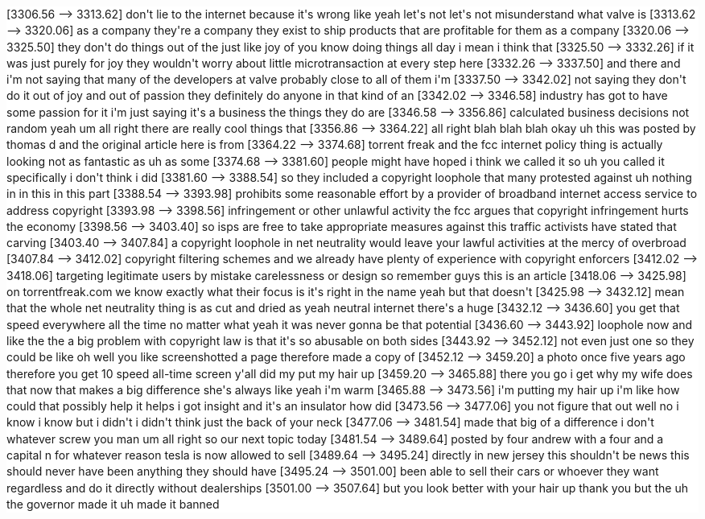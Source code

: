 [3306.56 --> 3313.62]  don't lie to the internet because it's wrong like yeah let's not let's not misunderstand what valve is
[3313.62 --> 3320.06]  as a company they're a company they exist to ship products that are profitable for them as a company
[3320.06 --> 3325.50]  they don't do things out of the just like joy of you know doing things all day i mean i think that
[3325.50 --> 3332.26]  if it was just purely for joy they wouldn't worry about little microtransaction at every step here
[3332.26 --> 3337.50]  and there and i'm not saying that many of the developers at valve probably close to all of them i'm
[3337.50 --> 3342.02]  not saying they don't do it out of joy and out of passion they definitely do anyone in that kind of an
[3342.02 --> 3346.58]  industry has got to have some passion for it i'm just saying it's a business the things they do are
[3346.58 --> 3356.86]  calculated business decisions not random yeah um all right there are really cool things that
[3356.86 --> 3364.22]  all right blah blah blah okay uh this was posted by thomas d and the original article here is from
[3364.22 --> 3374.68]  torrent freak and the fcc internet policy thing is actually looking not as fantastic as uh as some
[3374.68 --> 3381.60]  people might have hoped i think we called it so uh you called it specifically i don't think i did
[3381.60 --> 3388.54]  so they included a copyright loophole that many protested against uh nothing in in this in this part
[3388.54 --> 3393.98]  prohibits some reasonable effort by a provider of broadband internet access service to address copyright
[3393.98 --> 3398.56]  infringement or other unlawful activity the fcc argues that copyright infringement hurts the economy
[3398.56 --> 3403.40]  so isps are free to take appropriate measures against this traffic activists have stated that carving
[3403.40 --> 3407.84]  a copyright loophole in net neutrality would leave your lawful activities at the mercy of overbroad
[3407.84 --> 3412.02]  copyright filtering schemes and we already have plenty of experience with copyright enforcers
[3412.02 --> 3418.06]  targeting legitimate users by mistake carelessness or design so remember guys this is an article
[3418.06 --> 3425.98]  on torrentfreak.com we know exactly what their focus is it's right in the name yeah but that doesn't
[3425.98 --> 3432.12]  mean that the whole net neutrality thing is as cut and dried as yeah neutral internet there's a huge
[3432.12 --> 3436.60]  you get that speed everywhere all the time no matter what yeah it was never gonna be that potential
[3436.60 --> 3443.92]  loophole now and like the the a big problem with copyright law is that it's so abusable on both sides
[3443.92 --> 3452.12]  not even just one so they could be like oh well you like screenshotted a page therefore made a copy of
[3452.12 --> 3459.20]  a photo once five years ago therefore you get 10 speed all-time screen y'all did my put my hair up
[3459.20 --> 3465.88]  there you go i get why my wife does that now that makes a big difference she's always like yeah i'm warm
[3465.88 --> 3473.56]  i'm putting my hair up i'm like how could that possibly help it helps i got insight and it's an insulator how did
[3473.56 --> 3477.06]  you not figure that out well no i know i know but i didn't i didn't think just the back of your neck
[3477.06 --> 3481.54]  made that big of a difference i don't whatever screw you man um all right so our next topic today
[3481.54 --> 3489.64]  posted by four andrew with a four and a capital n for whatever reason tesla is now allowed to sell
[3489.64 --> 3495.24]  directly in new jersey this shouldn't be news this should never have been anything they should have
[3495.24 --> 3501.00]  been able to sell their cars or whoever they want regardless and do it directly without dealerships
[3501.00 --> 3507.64]  but you look better with your hair up thank you but the uh the governor made it uh made it banned